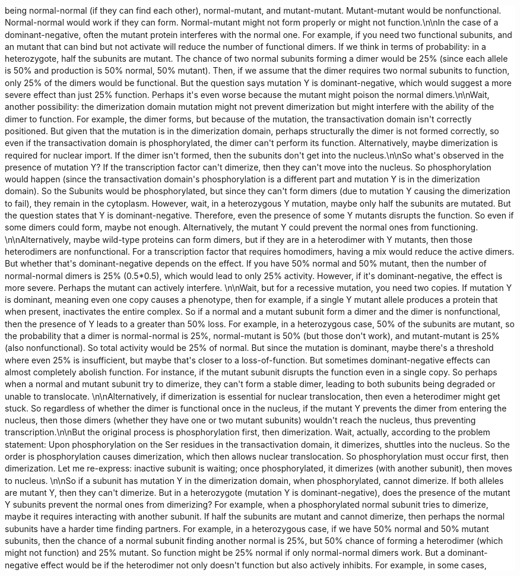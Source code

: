 being normal-normal (if they can find each other), normal-mutant, and mutant-mutant. Mutant-mutant would be nonfunctional. Normal-normal would work if they can form. Normal-mutant might not form properly or might not function.\n\nIn the case of a dominant-negative, often the mutant protein interferes with the normal one. For example, if you need two functional subunits, and an mutant that can bind but not activate will reduce the number of functional dimers. If we think in terms of probability: in a heterozygote, half the subunits are mutant. The chance of two normal subunits forming a dimer would be 25% (since each allele is 50% and production is 50% normal, 50% mutant). Then, if we assume that the dimer requires two normal subunits to function, only 25% of the dimers would be functional. But the question says mutation Y is dominant-negative, which would suggest a more severe effect than just 25% function. Perhaps it's even worse because the mutant might poison the normal dimers.\n\nWait, another possibility: the dimerization domain mutation might not prevent dimerization but might interfere with the ability of the dimer to function. For example, the dimer forms, but because of the mutation, the transactivation domain isn't correctly positioned. But given that the mutation is in the dimerization domain, perhaps structurally the dimer is not formed correctly, so even if the transactivation domain is phosphorylated, the dimer can't perform its function. Alternatively, maybe dimerization is required for nuclear import. If the dimer isn't formed, then the subunits don't get into the nucleus.\n\nSo what's observed in the presence of mutation Y? If the transcription factor can't dimerize, then they can't move into the nucleus. So phosphorylation would happen (since the transactivation domain's phosphorylation is a different part and mutation Y is in the dimerization domain). So the Subunits would be phosphorylated, but since they can't form dimers (due to mutation Y causing the dimerization to fail), they remain in the cytoplasm. However, wait, in a heterozygous Y mutation, maybe only half the subunits are mutated. But the question states that Y is dominant-negative. Therefore, even the presence of some Y mutants disrupts the function. So even if some dimers could form, maybe not enough. Alternatively, the mutant Y could prevent the normal ones from functioning. \n\nAlternatively, maybe wild-type proteins can form dimers, but if they are in a heterodimer with Y mutants, then those heterodimers are nonfunctional. For a transcription factor that requires homodimers, having a mix would reduce the active dimers. But whether that's dominant-negative depends on the effect. If you have 50% normal and 50% mutant, then the number of normal-normal dimers is 25% (0.5*0.5), which would lead to only 25% activity. However, if it's dominant-negative, the effect is more severe. Perhaps the mutant can actively interfere. \n\nWait, but for a recessive mutation, you need two copies. If mutation Y is dominant, meaning even one copy causes a phenotype, then for example, if a single Y mutant allele produces a protein that when present, inactivates the entire complex. So if a normal and a mutant subunit form a dimer and the dimer is nonfunctional, then the presence of Y leads to a greater than 50% loss. For example, in a heterozygous case, 50% of the subunits are mutant, so the probability that a dimer is normal-normal is 25%, normal-mutant is 50% (but those don't work), and mutant-mutant is 25% (also nonfunctional). So total activity would be 25% of normal. But since the mutation is dominant, maybe there's a threshold where even 25% is insufficient, but maybe that's closer to a loss-of-function. But sometimes dominant-negative effects can almost completely abolish function. For instance, if the mutant subunit disrupts the function even in a single copy. So perhaps when a normal and mutant subunit try to dimerize, they can't form a stable dimer, leading to both subunits being degraded or unable to translocate. \n\nAlternatively, if dimerization is essential for nuclear translocation, then even a heterodimer might get stuck. So regardless of whether the dimer is functional once in the nucleus, if the mutant Y prevents the dimer from entering the nucleus, then those dimers (whether they have one or two mutant subunits) wouldn't reach the nucleus, thus preventing transcription.\n\nBut the original process is phosphorylation first, then dimerization. Wait, actually, according to the problem statement: Upon phosphorylation on the Ser residues in the transactivation domain, it dimerizes, shuttles into the nucleus. So the order is phosphorylation causes dimerization, which then allows nuclear translocation. So phosphorylation must occur first, then dimerization. Let me re-express: inactive subunit is waiting; once phosphorylated, it dimerizes (with another subunit), then moves to nucleus. \n\nSo if a subunit has mutation Y in the dimerization domain, when phosphorylated, cannot dimerize. If both alleles are mutant Y, then they can't dimerize. But in a heterozygote (mutation Y is dominant-negative), does the presence of the mutant Y subunits prevent the normal ones from dimerizing? For example, when a phosphorylated normal subunit tries to dimerize, maybe it requires interacting with another subunit. If half the subunits are mutant and cannot dimerize, then perhaps the normal subunits have a harder time finding partners. For example, in a heterozygous case, if we have 50% normal and 50% mutant subunits, then the chance of a normal subunit finding another normal is 25%, but 50% chance of forming a heterodimer (which might not function) and 25% mutant. So function might be 25% normal if only normal-normal dimers work. But a dominant-negative effect would be if the heterodimer not only doesn't function but also actively inhibits. For example, in some cases,